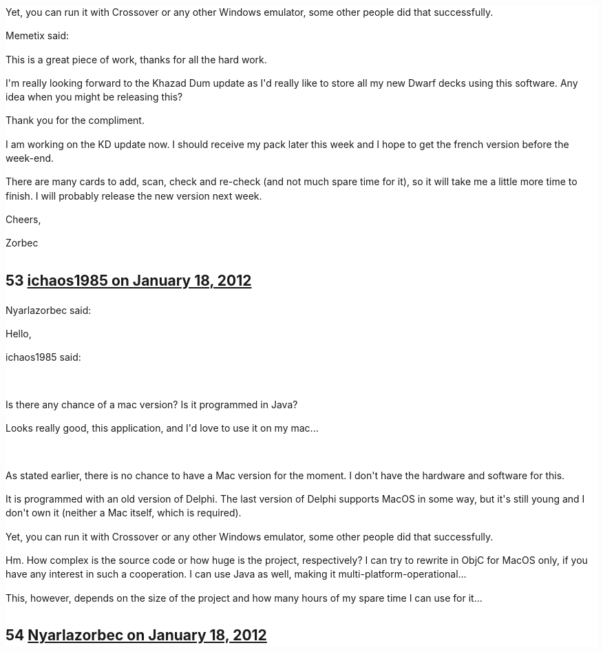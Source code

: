 Yet, you can run it with Crossover or any other Windows emulator, some other people did that successfully.

Memetix said:

This is a great piece of work, thanks for all the hard work.

I'm really looking forward to the Khazad Dum update as I'd really like to store all my new Dwarf decks using this software. Any idea when you might be releasing this?



Thank you for the compliment.

I am working on the KD update now. I should receive my pack later this week and I hope to get the french version before the week-end.

There are many cards to add, scan, check and re-check (and not much spare time for it), so it will take me a little more time to finish. I will probably release the new version next week.

Cheers,

Zorbec

## 53 [ichaos1985 on January 18, 2012](https://community.fantasyflightgames.com/topic/47699-lotr-lcg-deck-builder-for-windows/?do=findComment&comment=581089)

Nyarlazorbec said:

Hello,

ichaos1985 said:

 

Is there any chance of a mac version? Is it programmed in Java?

Looks really good, this application, and I'd love to use it on my mac...

 

As stated earlier, there is no chance to have a Mac version for the moment. I don't have the hardware and software for this.

It is programmed with an old version of Delphi. The last version of Delphi supports MacOS in some way, but it's still young and I don't own it (neither a Mac itself, which is required).

Yet, you can run it with Crossover or any other Windows emulator, some other people did that successfully.



Hm. How complex is the source code or how huge is the project, respectively? I can try to rewrite in ObjC for MacOS only, if you have any interest in such a cooperation. I can use Java as well, making it multi-platform-operational... 

This, however, depends on the size of the project and how many hours of my spare time I can use for it...

## 54 [Nyarlazorbec on January 18, 2012](https://community.fantasyflightgames.com/topic/47699-lotr-lcg-deck-builder-for-windows/?do=findComment&comment=581125)
